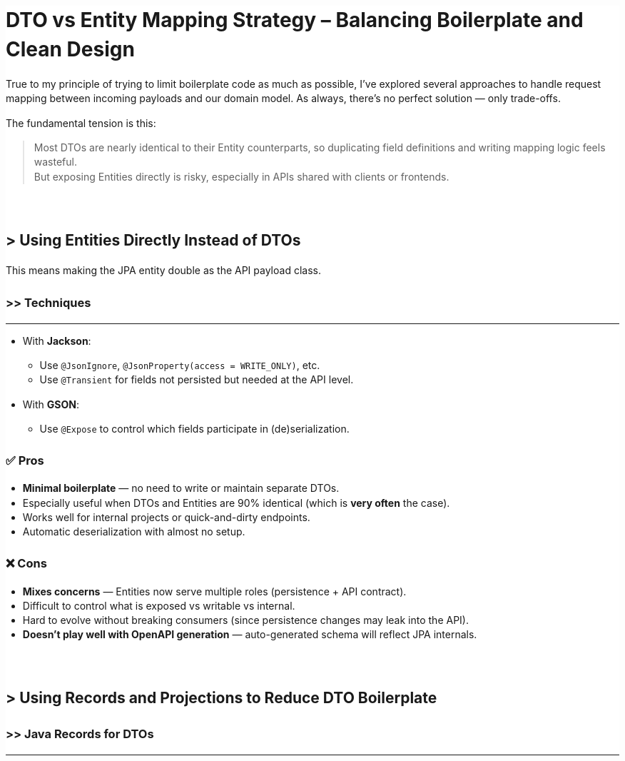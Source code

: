 # DTO vs Entity Mapping Strategy – Balancing Boilerplate and Clean Design

True to my principle of trying to limit boilerplate code as much as possible, I’ve explored several approaches to handle request mapping between incoming payloads and our domain model. As always, there’s no perfect solution — only trade-offs.

The fundamental tension is this:

> Most DTOs are nearly identical to their Entity counterparts, so duplicating field definitions and writing mapping logic feels wasteful.  
> But exposing Entities directly is risky, especially in APIs shared with clients or frontends.

<br />

## > Using Entities Directly Instead of DTOs

This means making the JPA entity double as the API payload class.

### >> Techniques
---

- With **Jackson**:
  - Use `@JsonIgnore`, `@JsonProperty(access = WRITE_ONLY)`, etc.
  - Use `@Transient` for fields not persisted but needed at the API level.

- With **GSON**:
  - Use `@Expose` to control which fields participate in (de)serialization.

### ✅ Pros

- **Minimal boilerplate** — no need to write or maintain separate DTOs.
- Especially useful when DTOs and Entities are 90% identical (which is **very often** the case).
- Works well for internal projects or quick-and-dirty endpoints.
- Automatic deserialization with almost no setup.

### ❌ Cons

- **Mixes concerns** — Entities now serve multiple roles (persistence + API contract).
- Difficult to control what is exposed vs writable vs internal.
- Hard to evolve without breaking consumers (since persistence changes may leak into the API).
- **Doesn’t play well with OpenAPI generation** — auto-generated schema will reflect JPA internals.

<br />


## > Using Records and Projections to Reduce DTO Boilerplate

### >> Java Records for DTOs
---
